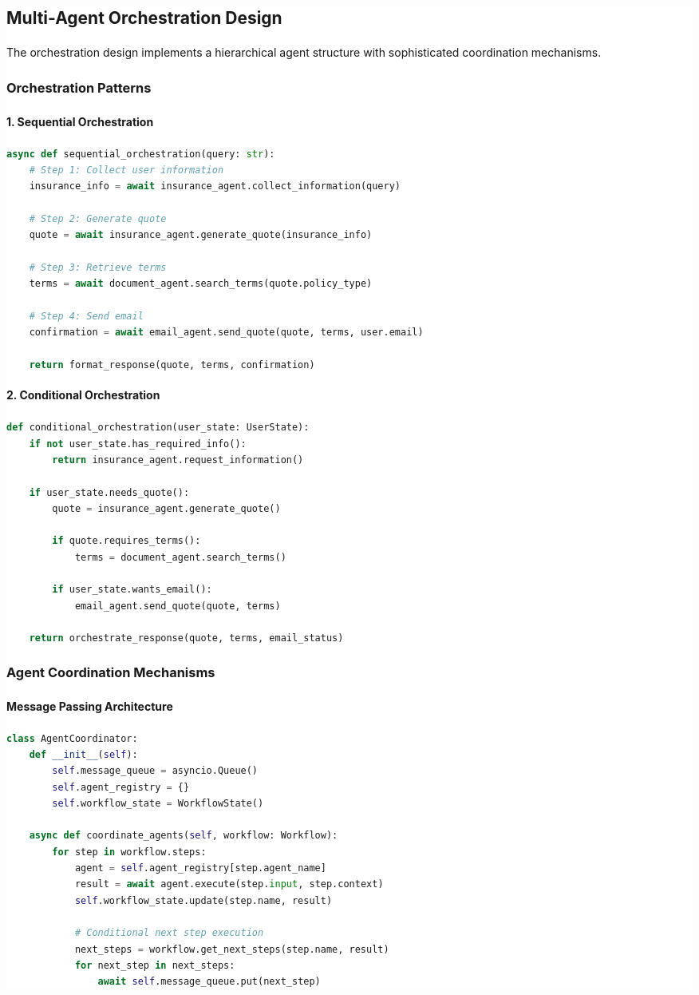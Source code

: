 ## Multi-Agent Orchestration Design

The orchestration design implements a hierarchical agent structure with sophisticated coordination mechanisms.

### Orchestration Patterns

#### 1. Sequential Orchestration
```python
async def sequential_orchestration(query: str):
    # Step 1: Collect user information
    insurance_info = await insurance_agent.collect_information(query)
    
    # Step 2: Generate quote
    quote = await insurance_agent.generate_quote(insurance_info)
    
    # Step 3: Retrieve terms
    terms = await document_agent.search_terms(quote.policy_type)
    
    # Step 4: Send email
    confirmation = await email_agent.send_quote(quote, terms, user.email)
    
    return format_response(quote, terms, confirmation)
```

#### 2. Conditional Orchestration
```python
def conditional_orchestration(user_state: UserState):
    if not user_state.has_required_info():
        return insurance_agent.request_information()
    
    if user_state.needs_quote():
        quote = insurance_agent.generate_quote()
        
        if quote.requires_terms():
            terms = document_agent.search_terms()
            
        if user_state.wants_email():
            email_agent.send_quote(quote, terms)
    
    return orchestrate_response(quote, terms, email_status)
```

### Agent Coordination Mechanisms

#### Message Passing Architecture
```python
class AgentCoordinator:
    def __init__(self):
        self.message_queue = asyncio.Queue()
        self.agent_registry = {}
        self.workflow_state = WorkflowState()
    
    async def coordinate_agents(self, workflow: Workflow):
        for step in workflow.steps:
            agent = self.agent_registry[step.agent_name]
            result = await agent.execute(step.input, step.context)
            self.workflow_state.update(step.name, result)
            
            # Conditional next step execution
            next_steps = workflow.get_next_steps(step.name, result)
            for next_step in next_steps:
                await self.message_queue.put(next_step)
```